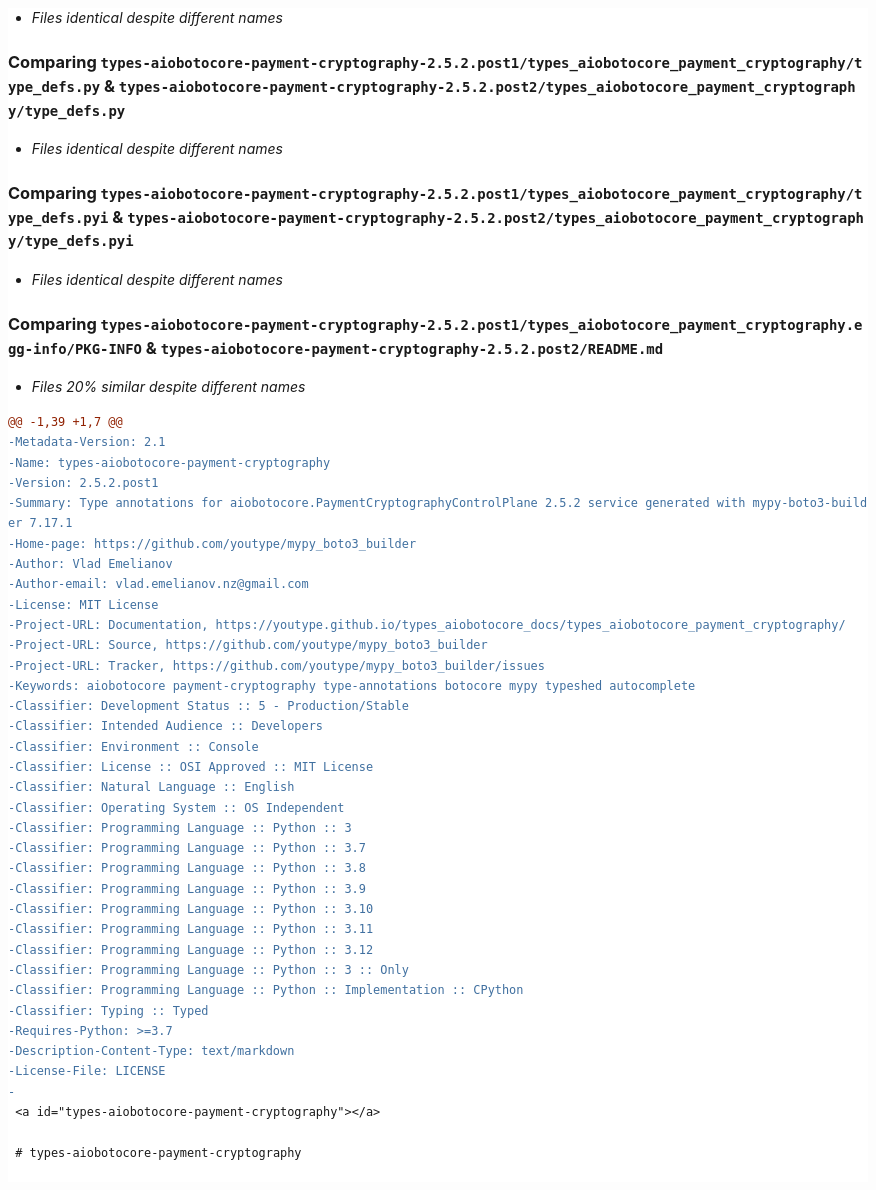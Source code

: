  * *Files identical despite different names*

### Comparing `types-aiobotocore-payment-cryptography-2.5.2.post1/types_aiobotocore_payment_cryptography/type_defs.py` & `types-aiobotocore-payment-cryptography-2.5.2.post2/types_aiobotocore_payment_cryptography/type_defs.py`

 * *Files identical despite different names*

### Comparing `types-aiobotocore-payment-cryptography-2.5.2.post1/types_aiobotocore_payment_cryptography/type_defs.pyi` & `types-aiobotocore-payment-cryptography-2.5.2.post2/types_aiobotocore_payment_cryptography/type_defs.pyi`

 * *Files identical despite different names*

### Comparing `types-aiobotocore-payment-cryptography-2.5.2.post1/types_aiobotocore_payment_cryptography.egg-info/PKG-INFO` & `types-aiobotocore-payment-cryptography-2.5.2.post2/README.md`

 * *Files 20% similar despite different names*

```diff
@@ -1,39 +1,7 @@
-Metadata-Version: 2.1
-Name: types-aiobotocore-payment-cryptography
-Version: 2.5.2.post1
-Summary: Type annotations for aiobotocore.PaymentCryptographyControlPlane 2.5.2 service generated with mypy-boto3-builder 7.17.1
-Home-page: https://github.com/youtype/mypy_boto3_builder
-Author: Vlad Emelianov
-Author-email: vlad.emelianov.nz@gmail.com
-License: MIT License
-Project-URL: Documentation, https://youtype.github.io/types_aiobotocore_docs/types_aiobotocore_payment_cryptography/
-Project-URL: Source, https://github.com/youtype/mypy_boto3_builder
-Project-URL: Tracker, https://github.com/youtype/mypy_boto3_builder/issues
-Keywords: aiobotocore payment-cryptography type-annotations botocore mypy typeshed autocomplete
-Classifier: Development Status :: 5 - Production/Stable
-Classifier: Intended Audience :: Developers
-Classifier: Environment :: Console
-Classifier: License :: OSI Approved :: MIT License
-Classifier: Natural Language :: English
-Classifier: Operating System :: OS Independent
-Classifier: Programming Language :: Python :: 3
-Classifier: Programming Language :: Python :: 3.7
-Classifier: Programming Language :: Python :: 3.8
-Classifier: Programming Language :: Python :: 3.9
-Classifier: Programming Language :: Python :: 3.10
-Classifier: Programming Language :: Python :: 3.11
-Classifier: Programming Language :: Python :: 3.12
-Classifier: Programming Language :: Python :: 3 :: Only
-Classifier: Programming Language :: Python :: Implementation :: CPython
-Classifier: Typing :: Typed
-Requires-Python: >=3.7
-Description-Content-Type: text/markdown
-License-File: LICENSE
-
 <a id="types-aiobotocore-payment-cryptography"></a>
 
 # types-aiobotocore-payment-cryptography
 
```